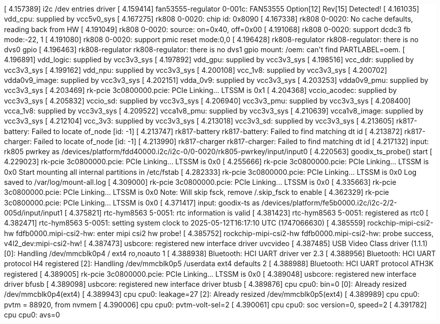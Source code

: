[    4.157389] i2c /dev entries driver
[    4.159414] fan53555-regulator 0-001c: FAN53555 Option[12] Rev[15] Detected!
[    4.161035] vdd_cpu: supplied by vcc5v0_sys
[    4.167275] rk808 0-0020: chip id: 0x8090
[    4.167338] rk808 0-0020: No cache defaults, reading back from HW
[    4.191049] rk808 0-0020: source: on=0x40, off=0x00
[    4.191068] rk808 0-0020: support dcdc3 fb mode:-22, 1
[    4.191080] rk808 0-0020: support pmic reset mode:0,0
[    4.196428] rk808-regulator rk808-regulator: there is no dvs0 gpio
[    4.196463] rk808-regulator rk808-regulator: there is no dvs1 gpio
mount: /oem: can't find PARTLABEL=oem.
[    4.196891] vdd_logic: supplied by vcc3v3_sys
[    4.197892] vdd_gpu: supplied by vcc3v3_sys
[    4.198516] vcc_ddr: supplied by vcc3v3_sys
[    4.199162] vdd_npu: supplied by vcc3v3_sys
[    4.200108] vcc_1v8: supplied by vcc3v3_sys
[    4.200702] vdda0v9_image: supplied by vcc3v3_sys
[    4.202151] vdda_0v9: supplied by vcc3v3_sys
[    4.203253] vdda0v9_pmu: supplied by vcc3v3_sys
[    4.203469] rk-pcie 3c0800000.pcie: PCIe Linking... LTSSM is 0x1
[    4.204368] vccio_acodec: supplied by vcc3v3_sys
[    4.205832] vccio_sd: supplied by vcc3v3_sys
[    4.206940] vcc3v3_pmu: supplied by vcc3v3_sys
[    4.208400] vcca_1v8: supplied by vcc3v3_sys
[    4.209522] vcca1v8_pmu: supplied by vcc3v3_sys
[    4.210639] vcca1v8_image: supplied by vcc3v3_sys
[    4.212104] vcc_3v3: supplied by vcc3v3_sys
[    4.213018] vcc3v3_sd: supplied by vcc3v3_sys
[    4.213605] rk817-battery: Failed to locate of_node [id: -1]
[    4.213747] rk817-battery rk817-battery: Failed to find matching dt id
[    4.213872] rk817-charger: Failed to locate of_node [id: -1]
[    4.213990] rk817-charger rk817-charger: Failed to find matching dt id
[    4.217132] input: rk805 pwrkey as /devices/platform/fdd40000.i2c/i2c-0/0-0020/rk805-pwrkey/input/input0
[    4.220563] goodix_ts_probe() start
[    4.229023] rk-pcie 3c0800000.pcie: PCIe Linking... LTSSM is 0x0
[    4.255666] rk-pcie 3c0800000.pcie: PCIe Linking... LTSSM is 0x0
Start mounting all internal partitions in /etc/fstab
[    4.282333] rk-pcie 3c0800000.pcie: PCIe Linking... LTSSM is 0x0
Log saved to /var/log/mount-all.log
[    4.309000] rk-pcie 3c0800000.pcie: PCIe Linking... LTSSM is 0x0
[    4.335663] rk-pcie 3c0800000.pcie: PCIe Linking... LTSSM is 0x0
Note: Will skip fsck, remove /.skip_fsck to enable
[    4.362329] rk-pcie 3c0800000.pcie: PCIe Linking... LTSSM is 0x0
[    4.371417] input: goodix-ts as /devices/platform/fe5b0000.i2c/i2c-2/2-005d/input/input1
[    4.375821] rtc-hym8563 5-0051: rtc information is valid
[    4.381423] rtc-hym8563 5-0051: registered as rtc0
[    4.382471] rtc-hym8563 5-0051: setting system clock to 2025-05-12T16:17:10 UTC (1747066630)
[    4.385559] rockchip-mipi-csi2-hw fdfb0000.mipi-csi2-hw: enter mipi csi2 hw probe!
[    4.385752] rockchip-mipi-csi2-hw fdfb0000.mipi-csi2-hw: probe success, v4l2_dev:mipi-csi2-hw!
[    4.387473] usbcore: registered new interface driver uvcvideo
[    4.387485] USB Video Class driver (1.1.1)
[0]: Handling /dev/mmcblk0p4 / ext4 ro,noauto 1
[    4.388938] Bluetooth: HCI UART driver ver 2.3
[    4.388956] Bluetooth: HCI UART protocol H4 registered
[2]: Handling /dev/mmcblk0p5 /userdata ext4 defaults 2
[    4.388988] Bluetooth: HCI UART protocol ATH3K registered
[    4.389005] rk-pcie 3c0800000.pcie: PCIe Linking... LTSSM is 0x0
[    4.389048] usbcore: registered new interface driver bfusb
[    4.389098] usbcore: registered new interface driver btusb
[    4.389876] cpu cpu0: bin=0
[0]: Already resized /dev/mmcblk0p4(ext4)
[    4.389943] cpu cpu0: leakage=27
[2]: Already resized /dev/mmcblk0p5(ext4)
[    4.389989] cpu cpu0: pvtm = 88920, from nvmem
[    4.390006] cpu cpu0: pvtm-volt-sel=2
[    4.390061] cpu cpu0: soc version=0, speed=2
[    4.391782] cpu cpu0: avs=0